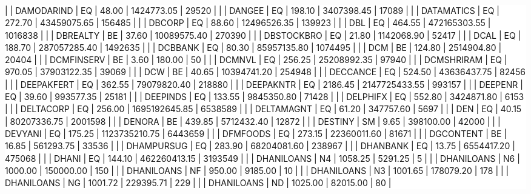 |  | DAMODARIND | EQ | 48.00 | 1424773.05 | 29520 |
|  | DANGEE | EQ | 198.10 | 3407398.45 | 17089 |
|  | DATAMATICS | EQ | 272.70 | 43459075.65 | 156485 |
|  | DBCORP | EQ | 88.60 | 12496526.35 | 139923 |
|  | DBL | EQ | 464.55 | 472165303.55 | 1016838 |
|  | DBREALTY | BE | 37.60 | 10089575.40 | 270390 |
|  | DBSTOCKBRO | EQ | 21.80 | 1142068.90 | 52417 |
|  | DCAL | EQ | 188.70 | 287057285.40 | 1492635 |
|  | DCBBANK | EQ | 80.30 | 85957135.80 | 1074495 |
|  | DCM | BE | 124.80 | 2514904.80 | 20404 |
|  | DCMFINSERV | BE | 3.60 | 180.00 | 50 |
|  | DCMNVL | EQ | 256.25 | 25208992.35 | 97940 |
|  | DCMSHRIRAM | EQ | 970.05 | 37903122.35 | 39069 |
|  | DCW | BE | 40.65 | 10394741.20 | 254948 |
|  | DECCANCE | EQ | 524.50 | 43636437.75 | 82456 |
|  | DEEPAKFERT | EQ | 362.55 | 79079820.40 | 218880 |
|  | DEEPAKNTR | EQ | 2186.45 | 2147725433.55 | 993157 |
|  | DEEPENR | EQ | 39.60 | 993577.35 | 25181 |
|  | DEEPINDS | EQ | 133.55 | 9845350.80 | 71428 |
|  | DELPHIFX | EQ | 552.80 | 3424871.80 | 6153 |
|  | DELTACORP | EQ | 256.00 | 1695192645.85 | 6538589 |
|  | DELTAMAGNT | EQ | 61.20 | 347757.60 | 5697 |
|  | DEN | EQ | 40.15 | 80207336.75 | 2001598 |
|  | DENORA | BE | 439.85 | 5712432.40 | 12872 |
|  | DESTINY | SM | 9.65 | 398100.00 | 42000 |
|  | DEVYANI | EQ | 175.25 | 1123735210.75 | 6443659 |
|  | DFMFOODS | EQ | 273.15 | 22360011.60 | 81671 |
|  | DGCONTENT | BE | 16.85 | 561293.75 | 33536 |
|  | DHAMPURSUG | EQ | 283.90 | 68204081.60 | 238967 |
|  | DHANBANK | EQ | 13.75 | 6554417.20 | 475068 |
|  | DHANI | EQ | 144.10 | 462260413.15 | 3193549 |
|  | DHANILOANS | N4 | 1058.25 | 5291.25 | 5 |
|  | DHANILOANS | N6 | 1000.00 | 150000.00 | 150 |
|  | DHANILOANS | NF | 950.00 | 9185.00 | 10 |
|  | DHANILOANS | N3 | 1001.65 | 178079.20 | 178 |
|  | DHANILOANS | NG | 1001.72 | 229395.71 | 229 |
|  | DHANILOANS | ND | 1025.00 | 82015.00 | 80 |